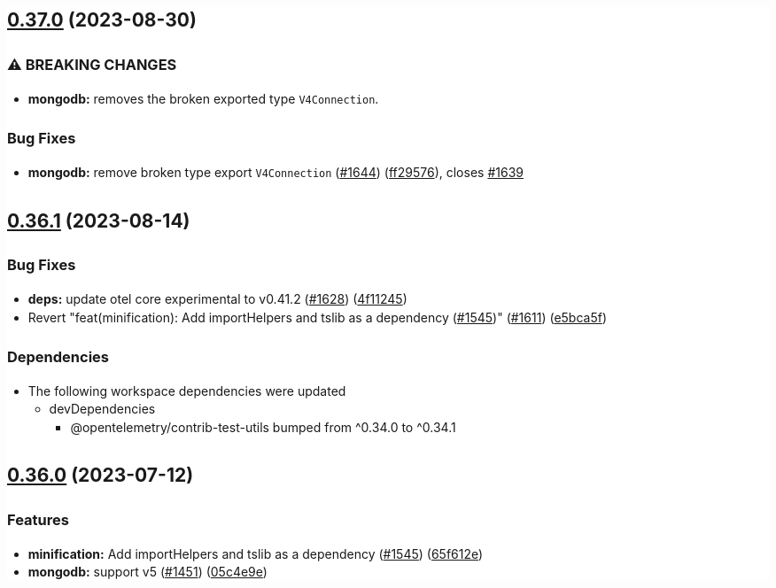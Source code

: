 ## [0.37.0](https://github.com/open-telemetry/opentelemetry-js-contrib/compare/instrumentation-mongodb-v0.36.1...instrumentation-mongodb-v0.37.0) (2023-08-30)


### ⚠ BREAKING CHANGES

* **mongodb:** removes the broken exported type `V4Connection`.

### Bug Fixes

* **mongodb:** remove broken type export `V4Connection` ([#1644](https://github.com/open-telemetry/opentelemetry-js-contrib/issues/1644)) ([ff29576](https://github.com/open-telemetry/opentelemetry-js-contrib/commit/ff29576ce9eaeed3681a9bcbd2f84668c396e5fd)), closes [#1639](https://github.com/open-telemetry/opentelemetry-js-contrib/issues/1639)

## [0.36.1](https://github.com/open-telemetry/opentelemetry-js-contrib/compare/instrumentation-mongodb-v0.36.0...instrumentation-mongodb-v0.36.1) (2023-08-14)


### Bug Fixes

* **deps:** update otel core experimental to v0.41.2 ([#1628](https://github.com/open-telemetry/opentelemetry-js-contrib/issues/1628)) ([4f11245](https://github.com/open-telemetry/opentelemetry-js-contrib/commit/4f1124524aee565c3cfbf3975aa5d3d039377621))
* Revert "feat(minification): Add importHelpers and tslib as a dependency ([#1545](https://github.com/open-telemetry/opentelemetry-js-contrib/issues/1545))" ([#1611](https://github.com/open-telemetry/opentelemetry-js-contrib/issues/1611)) ([e5bca5f](https://github.com/open-telemetry/opentelemetry-js-contrib/commit/e5bca5fe5b27adc59c8de8fe4087d38b69d93bd4))


### Dependencies

* The following workspace dependencies were updated
  * devDependencies
    * @opentelemetry/contrib-test-utils bumped from ^0.34.0 to ^0.34.1

## [0.36.0](https://github.com/open-telemetry/opentelemetry-js-contrib/compare/instrumentation-mongodb-v0.35.0...instrumentation-mongodb-v0.36.0) (2023-07-12)


### Features

* **minification:** Add importHelpers and tslib as a dependency ([#1545](https://github.com/open-telemetry/opentelemetry-js-contrib/issues/1545)) ([65f612e](https://github.com/open-telemetry/opentelemetry-js-contrib/commit/65f612e35c4d67b9935dc3a9155588b35d915482))
* **mongodb:** support v5 ([#1451](https://github.com/open-telemetry/opentelemetry-js-contrib/issues/1451)) ([05c4e9e](https://github.com/open-telemetry/opentelemetry-js-contrib/commit/05c4e9ee3e740b3bfba609b3e8a4c02ca7119a1c))
